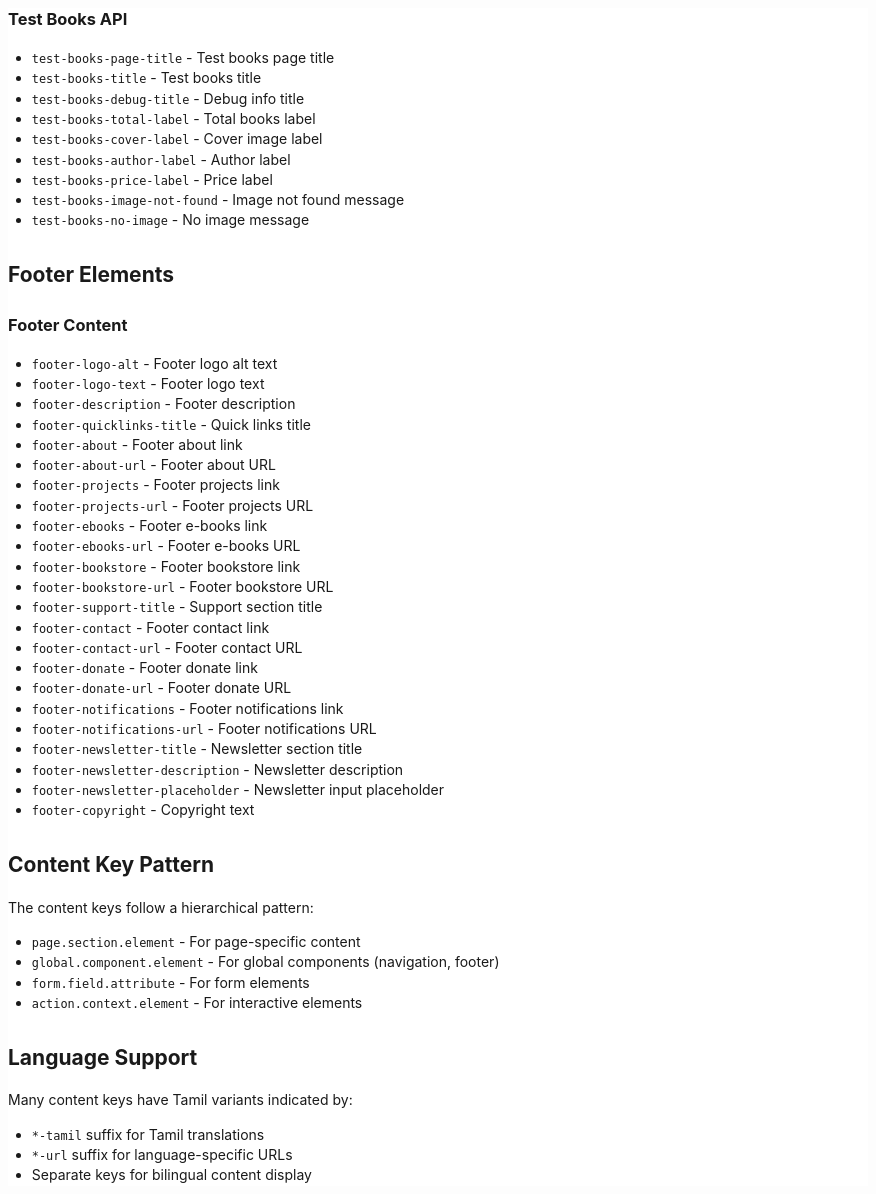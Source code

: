 ### Test Books API
- `test-books-page-title` - Test books page title
- `test-books-title` - Test books title
- `test-books-debug-title` - Debug info title
- `test-books-total-label` - Total books label
- `test-books-cover-label` - Cover image label
- `test-books-author-label` - Author label
- `test-books-price-label` - Price label
- `test-books-image-not-found` - Image not found message
- `test-books-no-image` - No image message

## Footer Elements

### Footer Content
- `footer-logo-alt` - Footer logo alt text
- `footer-logo-text` - Footer logo text
- `footer-description` - Footer description
- `footer-quicklinks-title` - Quick links title
- `footer-about` - Footer about link
- `footer-about-url` - Footer about URL
- `footer-projects` - Footer projects link
- `footer-projects-url` - Footer projects URL
- `footer-ebooks` - Footer e-books link
- `footer-ebooks-url` - Footer e-books URL
- `footer-bookstore` - Footer bookstore link
- `footer-bookstore-url` - Footer bookstore URL
- `footer-support-title` - Support section title
- `footer-contact` - Footer contact link
- `footer-contact-url` - Footer contact URL
- `footer-donate` - Footer donate link
- `footer-donate-url` - Footer donate URL
- `footer-notifications` - Footer notifications link
- `footer-notifications-url` - Footer notifications URL
- `footer-newsletter-title` - Newsletter section title
- `footer-newsletter-description` - Newsletter description
- `footer-newsletter-placeholder` - Newsletter input placeholder
- `footer-copyright` - Copyright text

## Content Key Pattern

The content keys follow a hierarchical pattern:
- `page.section.element` - For page-specific content
- `global.component.element` - For global components (navigation, footer)
- `form.field.attribute` - For form elements
- `action.context.element` - For interactive elements

## Language Support

Many content keys have Tamil variants indicated by:
- `*-tamil` suffix for Tamil translations
- `*-url` suffix for language-specific URLs
- Separate keys for bilingual content display
